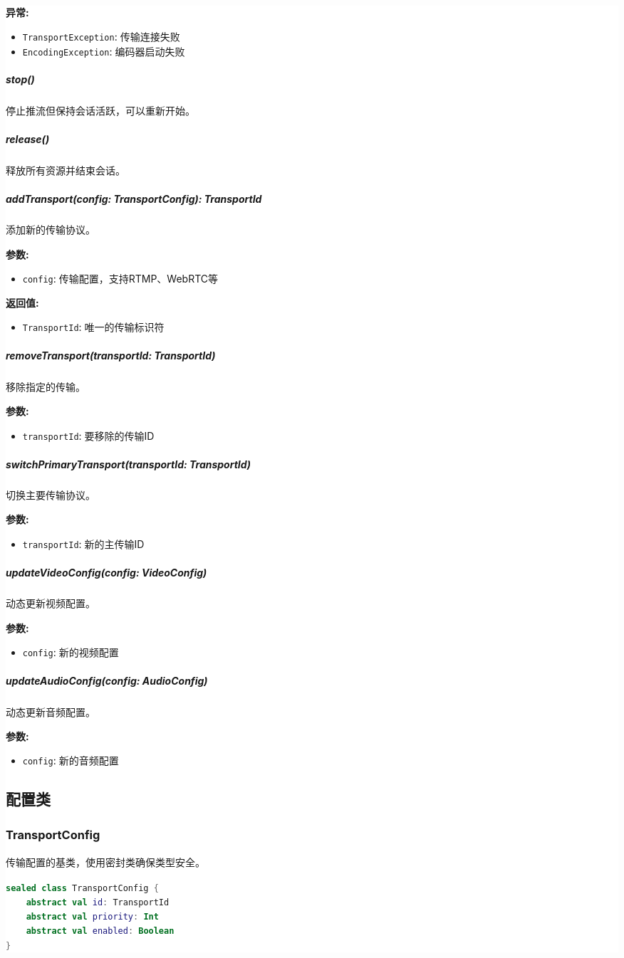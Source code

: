 **异常:**
- `TransportException`: 传输连接失败
- `EncodingException`: 编码器启动失败

##### stop()
停止推流但保持会话活跃，可以重新开始。

##### release()
释放所有资源并结束会话。

##### addTransport(config: TransportConfig): TransportId
添加新的传输协议。

**参数:**
- `config`: 传输配置，支持RTMP、WebRTC等

**返回值:**
- `TransportId`: 唯一的传输标识符

##### removeTransport(transportId: TransportId)
移除指定的传输。

**参数:**
- `transportId`: 要移除的传输ID

##### switchPrimaryTransport(transportId: TransportId)
切换主要传输协议。

**参数:**
- `transportId`: 新的主传输ID

##### updateVideoConfig(config: VideoConfig)
动态更新视频配置。

**参数:**
- `config`: 新的视频配置

##### updateAudioConfig(config: AudioConfig)
动态更新音频配置。

**参数:**
- `config`: 新的音频配置

## 配置类

### TransportConfig

传输配置的基类，使用密封类确保类型安全。

```kotlin
sealed class TransportConfig {
    abstract val id: TransportId
    abstract val priority: Int
    abstract val enabled: Boolean
}
```
